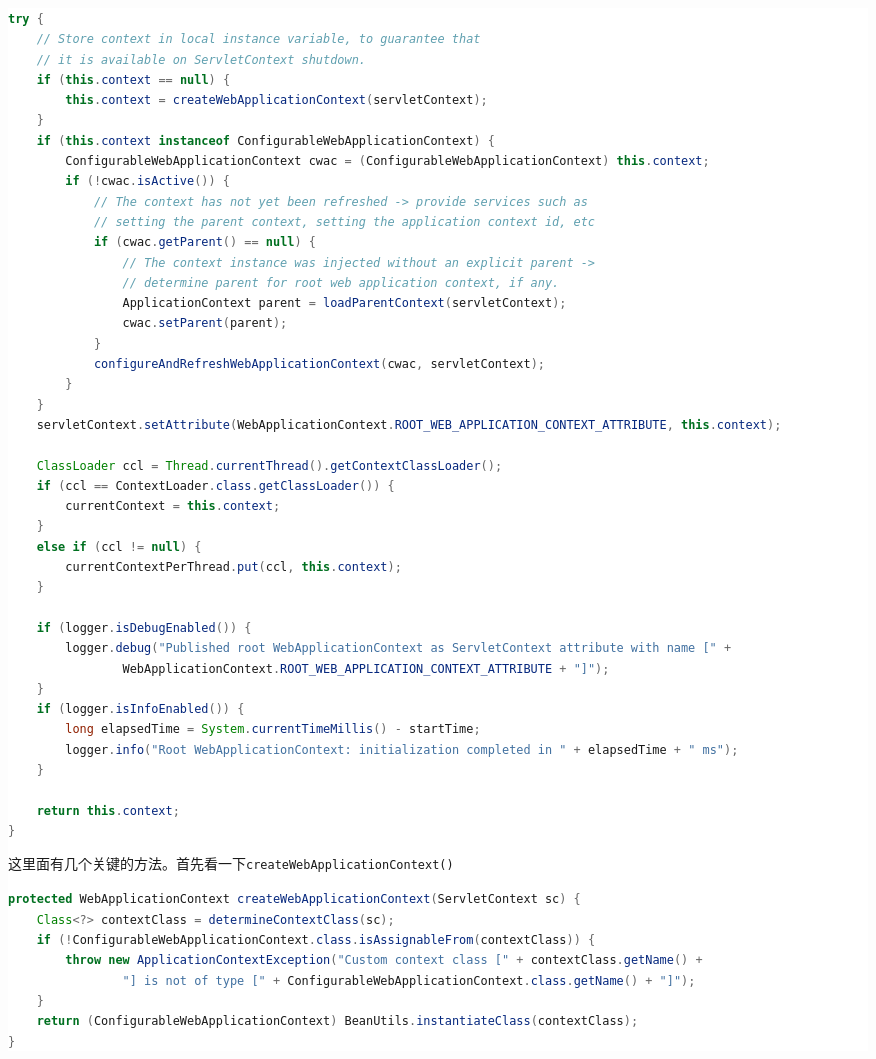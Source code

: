 ```java
try {
    // Store context in local instance variable, to guarantee that
    // it is available on ServletContext shutdown.
    if (this.context == null) {
        this.context = createWebApplicationContext(servletContext);
    }
    if (this.context instanceof ConfigurableWebApplicationContext) {
        ConfigurableWebApplicationContext cwac = (ConfigurableWebApplicationContext) this.context;
        if (!cwac.isActive()) {
            // The context has not yet been refreshed -> provide services such as
            // setting the parent context, setting the application context id, etc
            if (cwac.getParent() == null) {
                // The context instance was injected without an explicit parent ->
                // determine parent for root web application context, if any.
                ApplicationContext parent = loadParentContext(servletContext);
                cwac.setParent(parent);
            }
            configureAndRefreshWebApplicationContext(cwac, servletContext);
        }
    }
    servletContext.setAttribute(WebApplicationContext.ROOT_WEB_APPLICATION_CONTEXT_ATTRIBUTE, this.context);

    ClassLoader ccl = Thread.currentThread().getContextClassLoader();
    if (ccl == ContextLoader.class.getClassLoader()) {
        currentContext = this.context;
    }
    else if (ccl != null) {
        currentContextPerThread.put(ccl, this.context);
    }

    if (logger.isDebugEnabled()) {
        logger.debug("Published root WebApplicationContext as ServletContext attribute with name [" +
                WebApplicationContext.ROOT_WEB_APPLICATION_CONTEXT_ATTRIBUTE + "]");
    }
    if (logger.isInfoEnabled()) {
        long elapsedTime = System.currentTimeMillis() - startTime;
        logger.info("Root WebApplicationContext: initialization completed in " + elapsedTime + " ms");
    }

    return this.context;
}
```

这里面有几个关键的方法。首先看一下`createWebApplicationContext()`

```java
protected WebApplicationContext createWebApplicationContext(ServletContext sc) {
    Class<?> contextClass = determineContextClass(sc);
    if (!ConfigurableWebApplicationContext.class.isAssignableFrom(contextClass)) {
        throw new ApplicationContextException("Custom context class [" + contextClass.getName() +
                "] is not of type [" + ConfigurableWebApplicationContext.class.getName() + "]");
    }
    return (ConfigurableWebApplicationContext) BeanUtils.instantiateClass(contextClass);
}
```
